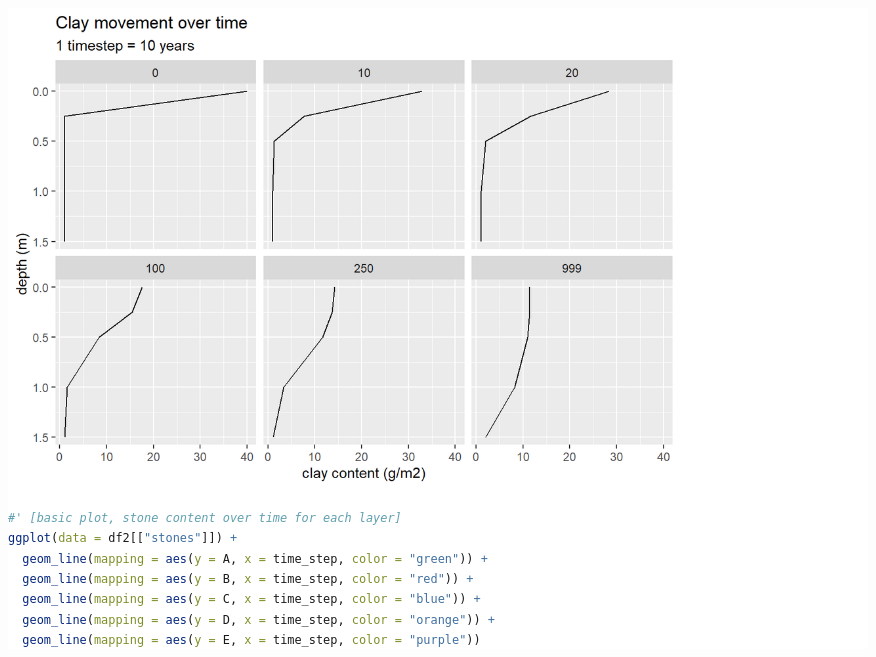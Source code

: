 <img src="06_model_building_files/figure-html/diffusion-2.png" width="672" />

``` r
#' [basic plot, stone content over time for each layer]
ggplot(data = df2[["stones"]]) +
  geom_line(mapping = aes(y = A, x = time_step, color = "green")) +
  geom_line(mapping = aes(y = B, x = time_step, color = "red")) +
  geom_line(mapping = aes(y = C, x = time_step, color = "blue")) +
  geom_line(mapping = aes(y = D, x = time_step, color = "orange")) +
  geom_line(mapping = aes(y = E, x = time_step, color = "purple"))
```

